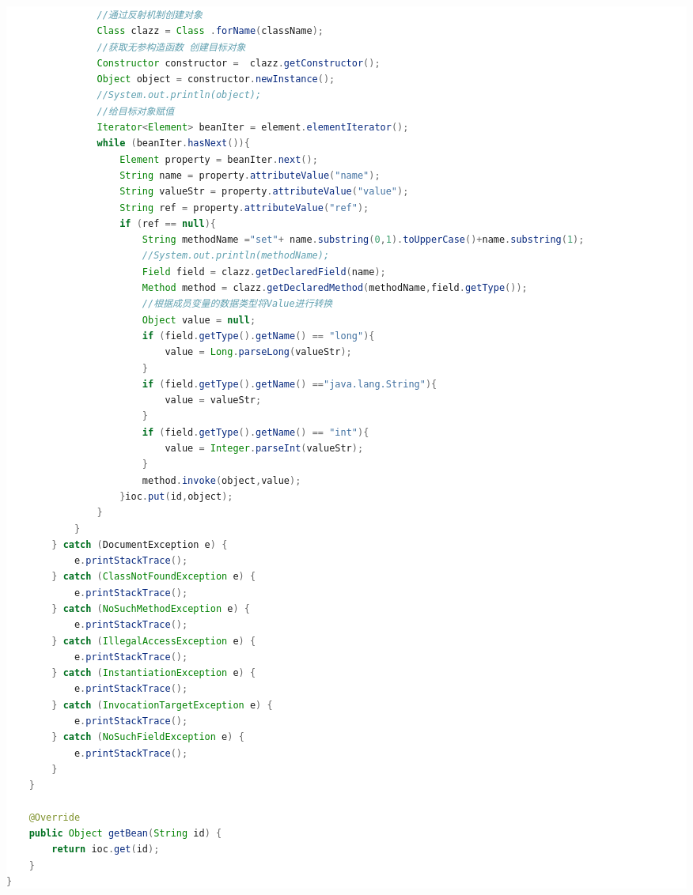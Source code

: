 ```java
                //通过反射机制创建对象
                Class clazz = Class .forName(className);
                //获取无参构造函数 创建目标对象
                Constructor constructor =  clazz.getConstructor();
                Object object = constructor.newInstance();
                //System.out.println(object);
                //给目标对象赋值
                Iterator<Element> beanIter = element.elementIterator();
                while (beanIter.hasNext()){
                    Element property = beanIter.next();
                    String name = property.attributeValue("name");
                    String valueStr = property.attributeValue("value");
                    String ref = property.attributeValue("ref");
                    if (ref == null){
                        String methodName ="set"+ name.substring(0,1).toUpperCase()+name.substring(1);
                        //System.out.println(methodName);
                        Field field = clazz.getDeclaredField(name);
                        Method method = clazz.getDeclaredMethod(methodName,field.getType());
                        //根据成员变量的数据类型将Value进行转换
                        Object value = null;
                        if (field.getType().getName() == "long"){
                            value = Long.parseLong(valueStr);
                        }
                        if (field.getType().getName() =="java.lang.String"){
                            value = valueStr;
                        }
                        if (field.getType().getName() == "int"){
                            value = Integer.parseInt(valueStr);
                        }
                        method.invoke(object,value);
                    }ioc.put(id,object);
                }
            }
        } catch (DocumentException e) {
            e.printStackTrace();
        } catch (ClassNotFoundException e) {
            e.printStackTrace();
        } catch (NoSuchMethodException e) {
            e.printStackTrace();
        } catch (IllegalAccessException e) {
            e.printStackTrace();
        } catch (InstantiationException e) {
            e.printStackTrace();
        } catch (InvocationTargetException e) {
            e.printStackTrace();
        } catch (NoSuchFieldException e) {
            e.printStackTrace();
        }
    }

    @Override
    public Object getBean(String id) {
        return ioc.get(id);
    }
}

```
